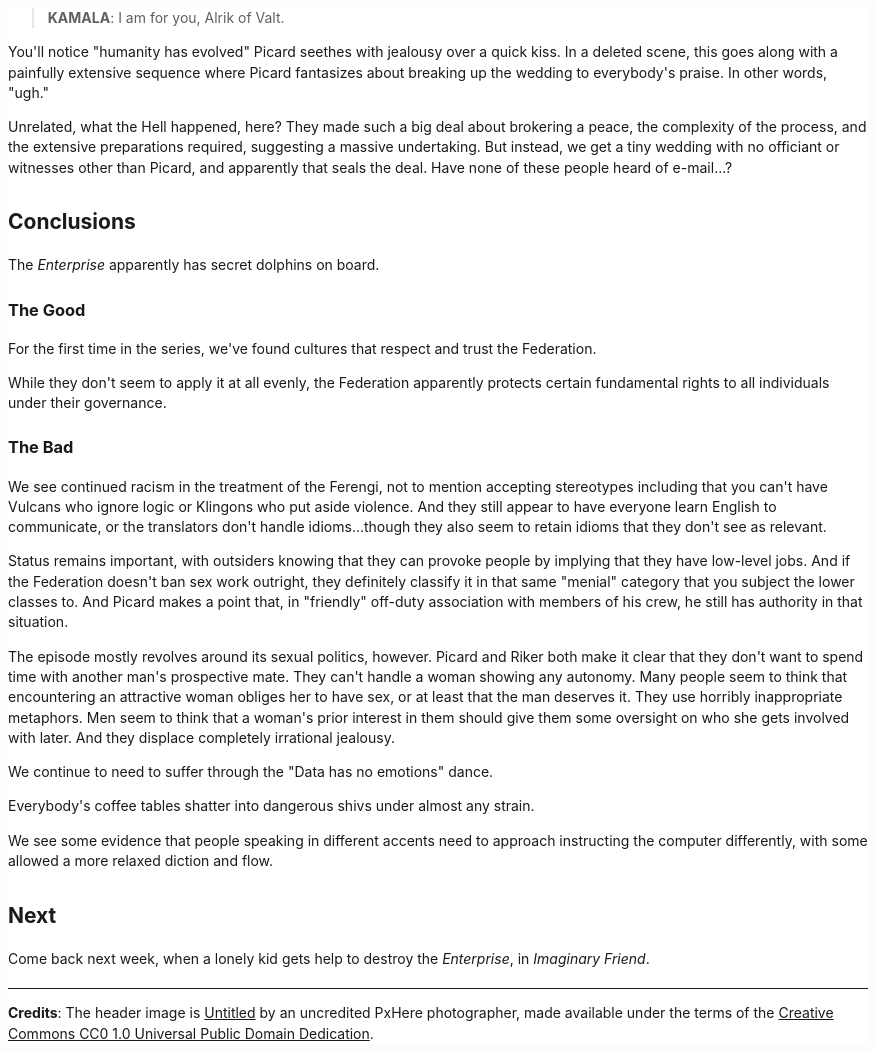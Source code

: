  > **KAMALA**: I am for you, Alrik of Valt.

You'll notice "humanity has evolved" Picard seethes with jealousy over a quick kiss.  In a deleted scene, this goes along with a painfully extensive sequence where Picard fantasizes about breaking up the wedding to everybody's praise.  In other words, "ugh."

Unrelated, what the Hell happened, here?  They made such a big deal about brokering a peace, the complexity of the process, and the extensive preparations required, suggesting a massive undertaking.  But instead, we get a tiny wedding with no officiant or witnesses other than Picard, and apparently that seals the deal.  Have none of these people heard of e-mail...?

## Conclusions

The *Enterprise* apparently has secret dolphins on board.

### The Good

For the first time in the series, we've found cultures that respect and trust the Federation.

While they don't seem to apply it at all evenly, the Federation apparently protects certain fundamental rights to all individuals under their governance.

### The Bad

We see continued racism in the treatment of the Ferengi, not to mention accepting stereotypes including that you can't have Vulcans who ignore logic or Klingons who put aside violence.  And they still appear to have everyone learn English to communicate, or the translators don't handle idioms...though they also seem to retain idioms that they don't see as relevant.

Status remains important, with outsiders knowing that they can provoke people by implying that they have low-level jobs.  And if the Federation doesn't ban sex work outright, they definitely classify it in that same "menial" category that you subject the lower classes to.  And Picard makes a point that, in "friendly" off-duty association with members of his crew, he still has authority in that situation.

The episode mostly revolves around its sexual politics, however.  Picard and Riker both make it clear that they don't want to spend time with another man's prospective mate.  They can't handle a woman showing any autonomy.  Many people seem to think that encountering an attractive woman obliges her to have sex, or at least that the man deserves it.  They use horribly inappropriate metaphors.  Men seem to think that a woman's prior interest in them should give them some oversight on who she gets involved with later.  And they displace completely irrational jealousy.

We continue to need to suffer through the "Data has no emotions" dance.

Everybody's coffee tables shatter into dangerous shivs under almost any strain.

We see some evidence that people speaking in different accents need to approach instructing the computer differently, with some allowed a more relaxed diction and flow.

## Next

Come back next week, when a lonely kid gets help to destroy the *Enterprise*, in *Imaginary Friend*.

#### <i class="far fa-hand-spock"></i>

* * *

**Credits**: The header image is [Untitled](https://pxhere.com/en/photo/1145298) by an uncredited PxHere photographer, made available under the terms of the [Creative Commons CC0 1.0 Universal Public Domain Dedication](https://creativecommons.org/publicdomain/zero/1.0/).
